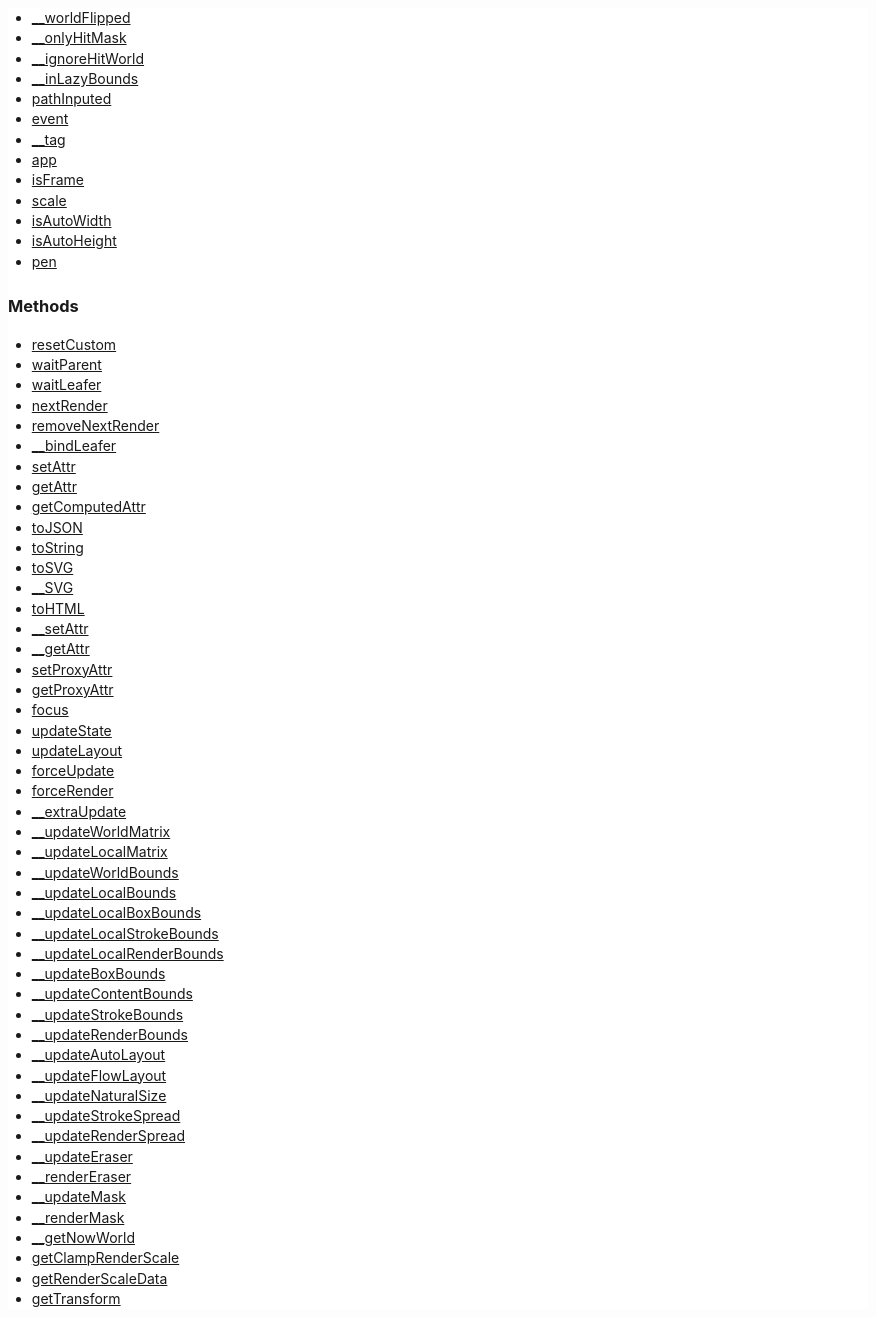 - [\_\_worldFlipped](Polygon.md#__worldflipped)
- [\_\_onlyHitMask](Polygon.md#__onlyhitmask)
- [\_\_ignoreHitWorld](Polygon.md#__ignorehitworld)
- [\_\_inLazyBounds](Polygon.md#__inlazybounds)
- [pathInputed](Polygon.md#pathinputed)
- [event](Polygon.md#event)
- [\_\_tag](Polygon.md#__tag)
- [app](Polygon.md#app)
- [isFrame](Polygon.md#isframe)
- [scale](Polygon.md#scale)
- [isAutoWidth](Polygon.md#isautowidth)
- [isAutoHeight](Polygon.md#isautoheight)
- [pen](Polygon.md#pen)

### Methods

- [resetCustom](Polygon.md#resetcustom)
- [waitParent](Polygon.md#waitparent)
- [waitLeafer](Polygon.md#waitleafer)
- [nextRender](Polygon.md#nextrender)
- [removeNextRender](Polygon.md#removenextrender)
- [\_\_bindLeafer](Polygon.md#__bindleafer)
- [setAttr](Polygon.md#setattr)
- [getAttr](Polygon.md#getattr)
- [getComputedAttr](Polygon.md#getcomputedattr)
- [toJSON](Polygon.md#tojson)
- [toString](Polygon.md#tostring)
- [toSVG](Polygon.md#tosvg)
- [\_\_SVG](Polygon.md#__svg)
- [toHTML](Polygon.md#tohtml)
- [\_\_setAttr](Polygon.md#__setattr)
- [\_\_getAttr](Polygon.md#__getattr)
- [setProxyAttr](Polygon.md#setproxyattr)
- [getProxyAttr](Polygon.md#getproxyattr)
- [focus](Polygon.md#focus)
- [updateState](Polygon.md#updatestate)
- [updateLayout](Polygon.md#updatelayout)
- [forceUpdate](Polygon.md#forceupdate)
- [forceRender](Polygon.md#forcerender)
- [\_\_extraUpdate](Polygon.md#__extraupdate)
- [\_\_updateWorldMatrix](Polygon.md#__updateworldmatrix)
- [\_\_updateLocalMatrix](Polygon.md#__updatelocalmatrix)
- [\_\_updateWorldBounds](Polygon.md#__updateworldbounds)
- [\_\_updateLocalBounds](Polygon.md#__updatelocalbounds)
- [\_\_updateLocalBoxBounds](Polygon.md#__updatelocalboxbounds)
- [\_\_updateLocalStrokeBounds](Polygon.md#__updatelocalstrokebounds)
- [\_\_updateLocalRenderBounds](Polygon.md#__updatelocalrenderbounds)
- [\_\_updateBoxBounds](Polygon.md#__updateboxbounds)
- [\_\_updateContentBounds](Polygon.md#__updatecontentbounds)
- [\_\_updateStrokeBounds](Polygon.md#__updatestrokebounds)
- [\_\_updateRenderBounds](Polygon.md#__updaterenderbounds)
- [\_\_updateAutoLayout](Polygon.md#__updateautolayout)
- [\_\_updateFlowLayout](Polygon.md#__updateflowlayout)
- [\_\_updateNaturalSize](Polygon.md#__updatenaturalsize)
- [\_\_updateStrokeSpread](Polygon.md#__updatestrokespread)
- [\_\_updateRenderSpread](Polygon.md#__updaterenderspread)
- [\_\_updateEraser](Polygon.md#__updateeraser)
- [\_\_renderEraser](Polygon.md#__rendereraser)
- [\_\_updateMask](Polygon.md#__updatemask)
- [\_\_renderMask](Polygon.md#__rendermask)
- [\_\_getNowWorld](Polygon.md#__getnowworld)
- [getClampRenderScale](Polygon.md#getclamprenderscale)
- [getRenderScaleData](Polygon.md#getrenderscaledata)
- [getTransform](Polygon.md#gettransform)
